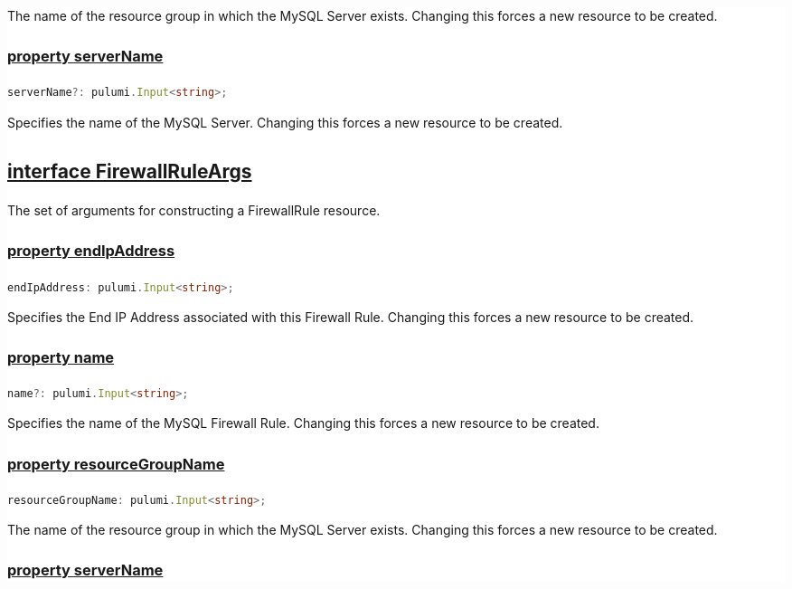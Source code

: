 
The name of the resource group in which the MySQL Server exists. Changing this forces a new resource to be created.

<h3 class="pdoc-member-header">
<a class="pdoc-child-name" href="https://github.com/pulumi/pulumi-azure/blob/master/sdk/nodejs/mysql/database.ts#L107">property serverName</a>
</h3>

```typescript
serverName?: pulumi.Input<string>;
```


Specifies the name of the MySQL Server. Changing this forces a new resource to be created.

<h2 class="pdoc-module-header" id="FirewallRuleArgs">
<a class="pdoc-member-name" href="https://github.com/pulumi/pulumi-azure/blob/master/sdk/nodejs/mysql/firewallRule.ts#L113">interface FirewallRuleArgs</a>
</h2>

The set of arguments for constructing a FirewallRule resource.

<h3 class="pdoc-member-header">
<a class="pdoc-child-name" href="https://github.com/pulumi/pulumi-azure/blob/master/sdk/nodejs/mysql/firewallRule.ts#L117">property endIpAddress</a>
</h3>

```typescript
endIpAddress: pulumi.Input<string>;
```


Specifies the End IP Address associated with this Firewall Rule. Changing this forces a new resource to be created.

<h3 class="pdoc-member-header">
<a class="pdoc-child-name" href="https://github.com/pulumi/pulumi-azure/blob/master/sdk/nodejs/mysql/firewallRule.ts#L121">property name</a>
</h3>

```typescript
name?: pulumi.Input<string>;
```


Specifies the name of the MySQL Firewall Rule. Changing this forces a new resource to be created.

<h3 class="pdoc-member-header">
<a class="pdoc-child-name" href="https://github.com/pulumi/pulumi-azure/blob/master/sdk/nodejs/mysql/firewallRule.ts#L125">property resourceGroupName</a>
</h3>

```typescript
resourceGroupName: pulumi.Input<string>;
```


The name of the resource group in which the MySQL Server exists. Changing this forces a new resource to be created.

<h3 class="pdoc-member-header">
<a class="pdoc-child-name" href="https://github.com/pulumi/pulumi-azure/blob/master/sdk/nodejs/mysql/firewallRule.ts#L129">property serverName</a>
</h3>
